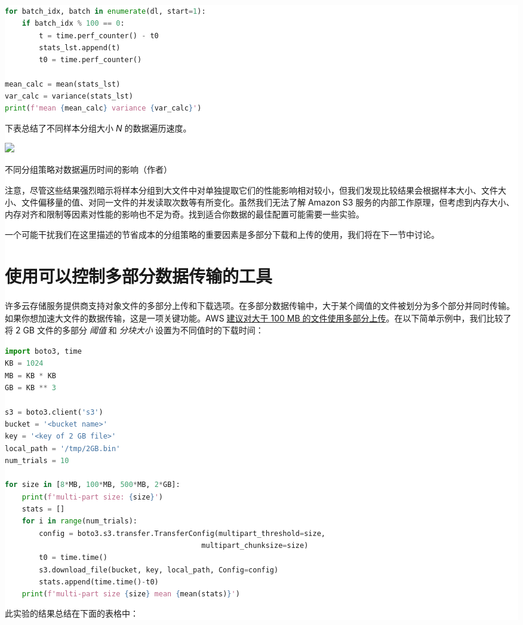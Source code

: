 ```py
for batch_idx, batch in enumerate(dl, start=1):
    if batch_idx % 100 == 0:
        t = time.perf_counter() - t0
        stats_lst.append(t)
        t0 = time.perf_counter()

mean_calc = mean(stats_lst)
var_calc = variance(stats_lst)
print(f'mean {mean_calc} variance {var_calc}')
```

下表总结了不同样本分组大小 *N* 的数据遍历速度。

![](../Images/e0bd7fc2dd13510cfdc9762f48d73fe2.png)

不同分组策略对数据遍历时间的影响（作者）

注意，尽管这些结果强烈暗示将样本分组到大文件中对单独提取它们的性能影响相对较小，但我们发现比较结果会根据样本大小、文件大小、文件偏移量的值、对同一文件的并发读取次数等有所变化。虽然我们无法了解 Amazon S3 服务的内部工作原理，但考虑到内存大小、内存对齐和限制等因素对性能的影响也不足为奇。找到适合你数据的最佳配置可能需要一些实验。

一个可能干扰我们在这里描述的节省成本的分组策略的重要因素是多部分下载和上传的使用，我们将在下一节中讨论。

# 使用可以控制多部分数据传输的工具

许多云存储服务提供商支持对象文件的多部分上传和下载选项。在多部分数据传输中，大于某个阈值的文件被划分为多个部分并同时传输。如果你想加速大文件的数据传输，这是一项关键功能。AWS [建议对大于 100 MB 的文件使用多部分上传](https://docs.aws.amazon.com/AmazonS3/latest/userguide/mpuoverview.html)。在以下简单示例中，我们比较了将 2 GB 文件的多部分 *阈值* 和 *分块大小* 设置为不同值时的下载时间：

```py
import boto3, time
KB = 1024
MB = KB * KB
GB = KB ** 3

s3 = boto3.client('s3')
bucket = '<bucket name>'
key = '<key of 2 GB file>'
local_path = '/tmp/2GB.bin'
num_trials = 10

for size in [8*MB, 100*MB, 500*MB, 2*GB]:
    print(f'multi-part size: {size}')
    stats = []
    for i in range(num_trials):
        config = boto3.s3.transfer.TransferConfig(multipart_threshold=size,
                                              multipart_chunksize=size)
        t0 = time.time()
        s3.download_file(bucket, key, local_path, Config=config)
        stats.append(time.time()-t0)
    print(f'multi-part size {size} mean {mean(stats)}')
```

此实验的结果总结在下面的表格中：
